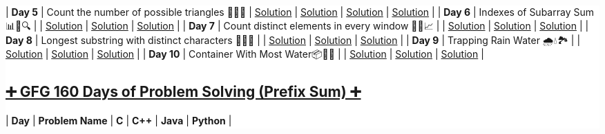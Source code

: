 | **Day 5**  |      Count the number of possible triangles 📐📏🧮       | [Solution](<./160%20Days%20Of%20Problem%20Solving/GFG%20-%20160%20(Two%20Pointer%20Technique)/Day%205%20-%20Count%20the%20number%20of%20possible%20triangles.md#code-c>) |        [Solution](<./160%20Days%20Of%20Problem%20Solving/GFG%20-%20160%20(Two%20Pointer%20Technique)/Day%205%20-%20Count%20the%20number%20of%20possible%20triangles.md#code-c-1>)         |         [Solution](<./160%20Days%20Of%20Problem%20Solving/GFG%20-%20160%20(Two%20Pointer%20Technique)/Day%205%20-%20Count%20the%20number%20of%20possible%20triangles.md#code-java>)          |         [Solution](<./160%20Days%20Of%20Problem%20Solving/GFG%20-%20160%20(Two%20Pointer%20Technique)/Day%205%20-%20Count%20the%20number%20of%20possible%20triangles.md#code-python>)          |
| **Day 6**  |              Indexes of Subarray Sum 📊📐🔍              |                                                                                                                                                                          |                   [Solution](<./160%20Days%20Of%20Problem%20Solving/GFG%20-%20160%20(Two%20Pointer%20Technique)/Day%206%20-%20Indexes%20of%20Subarray%20Sum.md#code-c>)                   |                   [Solution](<./160%20Days%20Of%20Problem%20Solving/GFG%20-%20160%20(Two%20Pointer%20Technique)/Day%206%20-%20Indexes%20of%20Subarray%20Sum.md#code-java>)                   |                   [Solution](<./160%20Days%20Of%20Problem%20Solving/GFG%20-%20160%20(Two%20Pointer%20Technique)/Day%206%20-%20Indexes%20of%20Subarray%20Sum.md#code-python>)                   |
| **Day 7**  |      Count distinct elements in every window 🔢🎯📈      |                                                                                                                                                                          |         [Solution](<./160%20Days%20Of%20Problem%20Solving/GFG%20-%20160%20(Two%20Pointer%20Technique)/Day%207%20-%20Count%20distinct%20elements%20in%20every%20window.md#code-c>)         |         [Solution](<./160%20Days%20Of%20Problem%20Solving/GFG%20-%20160%20(Two%20Pointer%20Technique)/Day%207%20-%20Count%20distinct%20elements%20in%20every%20window.md#code-java>)         |         [Solution](<./160%20Days%20Of%20Problem%20Solving/GFG%20-%20160%20(Two%20Pointer%20Technique)/Day%207%20-%20Count%20distinct%20elements%20in%20every%20window.md#code-python>)         |
| **Day 8**  |    Longest substring with distinct characters 🧵🔤🧠     |                                                                                                                                                                          |        [Solution](<./160%20Days%20Of%20Problem%20Solving/GFG%20-%20160%20(Two%20Pointer%20Technique)/Day%208%20-%20Longest%20substring%20with%20distinct%20characters.md#code-c>)         |        [Solution](<./160%20Days%20Of%20Problem%20Solving/GFG%20-%20160%20(Two%20Pointer%20Technique)/Day%208%20-%20Longest%20substring%20with%20distinct%20characters.md#code-java>)         |        [Solution](<./160%20Days%20Of%20Problem%20Solving/GFG%20-%20160%20(Two%20Pointer%20Technique)/Day%208%20-%20Longest%20substring%20with%20distinct%20characters.md#code-python>)         |
| **Day 9**  |                Trapping Rain Water 🌧️💧🏞️                |                                                                                                                                                                          |                      [Solution](<./160%20Days%20Of%20Problem%20Solving/GFG%20-%20160%20(Two%20Pointer%20Technique)/Day%209%20-%20Trapping%20Rain%20Water.md#code-c>)                      |                      [Solution](<./160%20Days%20Of%20Problem%20Solving/GFG%20-%20160%20(Two%20Pointer%20Technique)/Day%209%20-%20Trapping%20Rain%20Water.md#code-java>)                      |                      [Solution](<./160%20Days%20Of%20Problem%20Solving/GFG%20-%20160%20(Two%20Pointer%20Technique)/Day%209%20-%20Trapping%20Rain%20Water.md#code-python>)                      |
| **Day 10** |             Container With Most Water📦🌊📐              |                                                                                                                                                                          |                 [Solution](<./160%20Days%20Of%20Problem%20Solving/GFG%20-%20160%20(Two%20Pointer%20Technique)/Day%2010%20-%20Container%20With%20Most%20Water.md#code-c>)                  |                 [Solution](<./160%20Days%20Of%20Problem%20Solving/GFG%20-%20160%20(Two%20Pointer%20Technique)/Day%2010%20-%20Container%20With%20Most%20Water.md#code-java>)                  |                 [Solution](<./160%20Days%20Of%20Problem%20Solving/GFG%20-%20160%20(Two%20Pointer%20Technique)/Day%2010%20-%20Container%20With%20Most%20Water.md#code-python>)                  |

## **[➕ GFG 160 Days of Problem Solving (Prefix Sum) ➕](</160%20Days%20Of%20Problem%20Solving/GFG%20-%20160%20(Prefix%20Sum)>)**

|  **Day**  |            **Problem Name**            | **C** |                                                                       **C++**                                                                       |                                                                        **Java**                                                                        |                                                                        **Python**                                                                        |